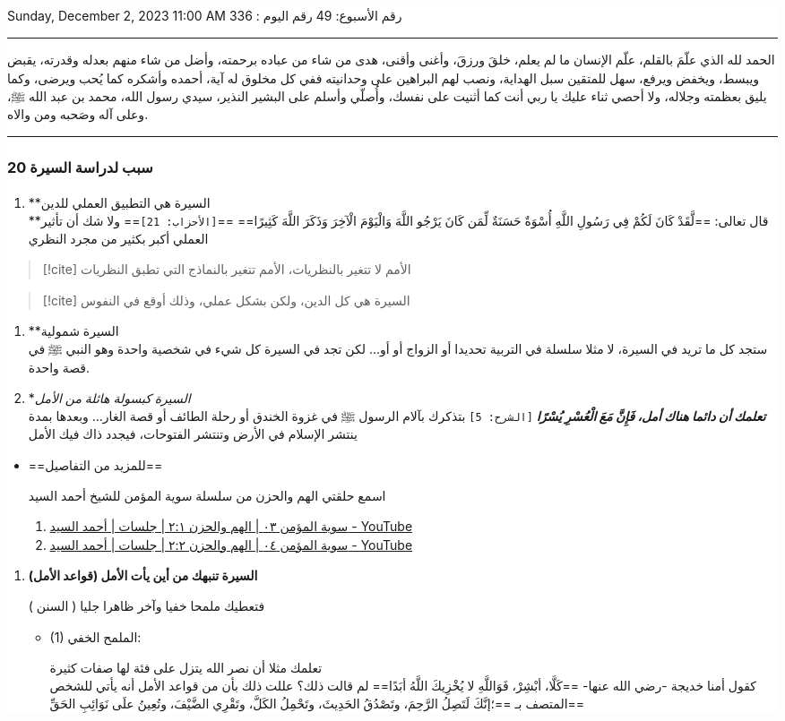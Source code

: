 
Sunday, December 2, 2023 11:00 AM
رقم الأسبوع: 49
رقم اليوم : 336

---

الحمد لله الذي علّمَ بالقلم، علّم الإنسان ما لم يعلم، خلقَ ورزقَ، وأغنى وأقنى، هدى من شاء من عباده برحمته، وأضل من شاء منهم بعدله وقدرته، يقبض ويبسط، ويخفض ويرفع، سهل للمتقين سبل الهداية، ونصب لهم البراهين على وحدانيته ففي كل مخلوق له آية، أحمده وأشكره كما يُحب ويرضى، وكما يليق بعظمته وجلاله، ولا أحصي ثناء عليك يا ربي أنت كما أثنيت على نفسك، وأُصلّي وأسلم على البشير النذير، سيدي رسول الله، محمد بن عبد الله ﷺ، وعلى آله وصَحبه ومن والاه. 

***

### 20 سبب لدراسة السيرة 
  

1. **السيرة هي التطبيق العملي للدين  
    **قال تعالى: ==لَّقَدْ كَانَ لَكُمْ فِي رَسُولِ اللَّهِ أُسْوَةٌ حَسَنَةٌ لِّمَن كَانَ يَرْجُو اللَّهَ وَالْيَوْمَ الْآخِرَ وَذَكَرَ اللَّهَ كَثِيرًا== ==`[الأحزاب: 21]`== ولا شك أن تأثير العملي أكبر بكثير من مجرد النظري

  

> [!cite] الأمم لا تتغير بالنظريات، الأمم تتغير بالنماذج التي تطبق النظريات  
  
> [!cite] السيرة هي كل الدين، ولكن بشكل عملي، وذلك أوقع في النفوس  

  

1. **السيرة شمولية  
    ستجد كل ما تريد في السيرة، لا مثلا سلسلة في التربية تحديدا أو الزواج أو أو… لكن تجد في السيرة كل شيء في شخصية واحدة وهو النبي ﷺ في قصة واحدة.

  

1. **السيرة كبسولة هائلة من الأمل  
    **تعلمك أن دائما هناك أمل، فَإِنَّ مَعَ الْعُسْرِ يُسْرًا*** `[الشرح: 5]` بتذكرك بآلام الرسول ﷺ في غزوة الخندق أو رحلة الطائف أو قصة الغار… وبعدها بمدة ينتشر الإسلام في الأرض وتنتشر الفتوحات، فيجدد ذاك فيك الأمل

- ==للمزيد من التفاصيل==
    
    اسمع حلقتي الهم والحزن من سلسلة سوية المؤمن للشيخ أحمد السيد
    
    1. [سوية المؤمن ٠٣ | الهم والحزن ٢:١ | جلسات | أحمد السيد - YouTube](https://www.youtube.com/watch?v=zJ0k2UbWuEc&list=PLZmiPrHYOIsS5j5KXnB8xMbSjy_7KYbCq&index=4&ab_channel=%D8%A3%D8%AD%D9%85%D8%AF%D8%A7%D9%84%D8%B3%D9%8A%D8%AF)
    2. [سوية المؤمن ٠٤ | الهم والحزن ٢:٢ | جلسات | أحمد السيد - YouTube](https://www.youtube.com/watch?v=d5ec-69PXNI&list=PLZmiPrHYOIsS5j5KXnB8xMbSjy_7KYbCq&index=4&ab_channel=%D8%A3%D8%AD%D9%85%D8%AF%D8%A7%D9%84%D8%B3%D9%8A%D8%AF)

  

1. **السيرة تنبهك من أين يأت الأمل (قواعد الأمل)**
    
    فتعطيك ملمحا خفيا وآخر ظاهرا جليا ( السنن )
    
    - (1) الملمح الخفي:
        
        تعلمك مثلا أن نصر الله يتزل على فئة لها صفات كثيرة  
        كقول أمنا خديجة -رضي الله عنها- ==كَلَّا، أبْشِرْ، فَوَاللَّهِ لا يُخْزِيكَ اللَّهُ أبَدًا== لم قالت ذلك؟ عللت ذلك بأن من قواعد الأمل أنه يأتي للشخص المتصف بـ ==؛إنَّكَ لَتَصِلُ الرَّحِمَ، وتَصْدُقُ الحَدِيثَ، وتَحْمِلُ الكَلَّ، وتَقْرِي الضَّيْفَ، وتُعِينُ علَى نَوَائِبِ الحَقِّ==
        